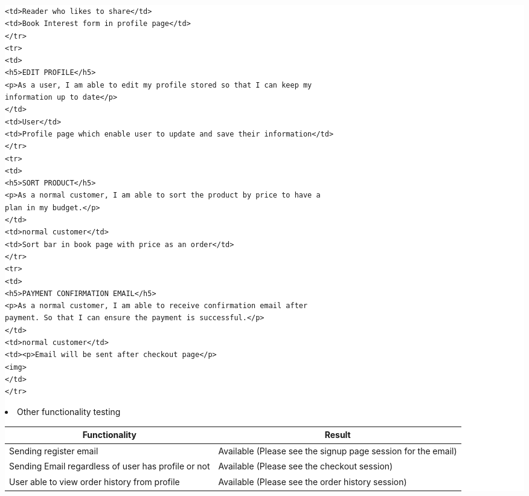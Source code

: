     <td>Reader who likes to share</td>
    <td>Book Interest form in profile page</td>
    </tr>
    <tr>
    <td>
    <h5>EDIT PROFILE</h5>
    <p>As a user, I am able to edit my profile stored so that I can keep my 
    information up to date</p>
    </td>
    <td>User</td>
    <td>Profile page which enable user to update and save their information</td>
    </tr>
    <tr>
    <td>
    <h5>SORT PRODUCT</h5>
    <p>As a normal customer, I am able to sort the product by price to have a 
    plan in my budget.</p>
    </td>
    <td>normal customer</td>
    <td>Sort bar in book page with price as an order</td>
    </tr>
    <tr>
    <td>
    <h5>PAYMENT CONFIRMATION EMAIL</h5>
    <p>As a normal customer, I am able to receive confirmation email after 
    payment. So that I can ensure the payment is successful.</p>
    </td>
    <td>normal customer</td>
    <td><p>Email will be sent after checkout page</p>
    <img>
    </td>
    </tr>
</tbody>
</table>

<li>Other functionality testing</li>
<table>
    <thead>
    <tr>
    <th>Functionality</th>
    <th>Result</th>
    </tr>
    </thead>
    <tr>
    <td>Sending register email</td>
    <td>Available (Please see the signup page session for the email)</td>
    </tr>
    <tr>
    <td>Sending Email regardless of user has profile or not</td>
    <td>Available (Please see the checkout session)</td>
    </tr>
    <tr>
    <td>User able to view order history from profile</td>
    <td>Available (Please see the order history session)</td>
    </tr>
</table>
